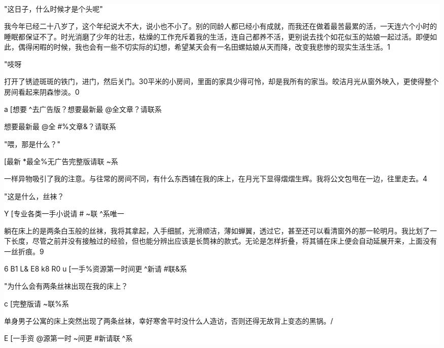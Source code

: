 



"这日子，什么时候才是个头呢"



我今年已经二十八岁了，这个年纪说大不大，说小也不小了。别的同龄人都已经小有成就，而我还在做着最苦最累的活，一天连六个小时的睡眠都保证不了。时光消磨了少年的壮志，枯燥的工作充斥着我的生活，连自己都养不活，更别说去找个如花似玉的姑娘一起过活。即便如此，偶得闲暇的时候，我也会有一些不切实际的幻想，希望某天会有一名田螺姑娘从天而降，改变我悲惨的现实生活生活。1





"吱呀





打开了锈迹斑斑的铁门，进门，然后关门。30平米的小房间，里面的家具少得可怜，却是我所有的家当。皎洁月光从窗外映入，更使得整个房间看起来阴森惨淡。0

a [想要 ^去广告版？想要最新最 @全文章？请联系



 想要最新最 @全 #%文章&？请联系



"喂，那是什么？"



 [最新 *最全%无广告完整版请联 ~系



一样异物吸引了我的注意。与往常的房间不同，有什么东西铺在我的床上，在月光下显得熠熠生辉。我将公文包甩在一边，往里走去。4





"这是什么，丝袜？

Y [专业各类一手小说请 # ~联 ^系唯一





躺在床上的是两条白玉般的丝袜，我将其拿起，入手细腻，光滑顺洁，薄如蝉翼，透过它，甚至还可以看清窗外的那一轮明月。我比划了一下长度，尽管之前并没有接触过的经验，但也能分辨出应该是长筒袜的款式。无论是怎样折叠，将其铺在床上便会自动延展开来，上面没有一丝折痕。9



6 B1 L& E8 k8 R0 u [一手%资源第一时间更 ^新请 #联&系



"为什么会有两条丝袜出现在我的床上？

c [完整版请 ~联%系





单身男子公寓的床上突然出现了两条丝袜，幸好寒舍平时没什么人造访，否则还得无故背上变态的黑锅。/



E [一手资 @源第一时 ~间更 #新请联 ^系

